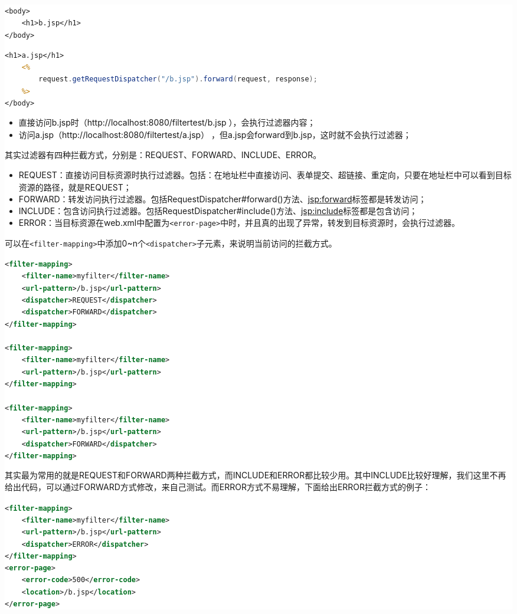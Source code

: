 ~~~jsp
<body>
	<h1>b.jsp</h1>
</body>
~~~

~~~jsp
<h1>a.jsp</h1>
	<%
		request.getRequestDispatcher("/b.jsp").forward(request, response);
	%>
</body>
~~~

* 直接访问b.jsp时（http://localhost:8080/filtertest/b.jsp ），会执行过滤器内容；
* 访问a.jsp（http://localhost:8080/filtertest/a.jsp） ，但a.jsp会forward到b.jsp，这时就不会执行过滤器；

其实过滤器有四种拦截方式，分别是：REQUEST、FORWARD、INCLUDE、ERROR。

* REQUEST：直接访问目标资源时执行过滤器。包括：在地址栏中直接访问、表单提交、超链接、重定向，只要在地址栏中可以看到目标资源的路径，就是REQUEST；
* FORWARD：转发访问执行过滤器。包括RequestDispatcher#forward()方法、<jsp:forward>标签都是转发访问；
* INCLUDE：包含访问执行过滤器。包括RequestDispatcher#include()方法、<jsp:include>标签都是包含访问；
* ERROR：当目标资源在web.xml中配置为`<error-page>`中时，并且真的出现了异常，转发到目标资源时，会执行过滤器。

可以在`<filter-mapping>`中添加0~n个`<dispatcher>`子元素，来说明当前访问的拦截方式。

~~~xml
<filter-mapping>
	<filter-name>myfilter</filter-name>
	<url-pattern>/b.jsp</url-pattern>
	<dispatcher>REQUEST</dispatcher> 
	<dispatcher>FORWARD</dispatcher> 
</filter-mapping>

<filter-mapping>
	<filter-name>myfilter</filter-name>
	<url-pattern>/b.jsp</url-pattern>
</filter-mapping> 

<filter-mapping>
	<filter-name>myfilter</filter-name>
	<url-pattern>/b.jsp</url-pattern>
	<dispatcher>FORWARD</dispatcher> 
</filter-mapping>
~~~

其实最为常用的就是REQUEST和FORWARD两种拦截方式，而INCLUDE和ERROR都比较少用。其中INCLUDE比较好理解，我们这里不再给出代码，可以通过FORWARD方式修改，来自己测试。而ERROR方式不易理解，下面给出ERROR拦截方式的例子：

~~~xml
<filter-mapping>
	<filter-name>myfilter</filter-name>
	<url-pattern>/b.jsp</url-pattern>
	<dispatcher>ERROR</dispatcher> 
</filter-mapping>
<error-page>
	<error-code>500</error-code>
	<location>/b.jsp</location> 
</error-page>
~~~
